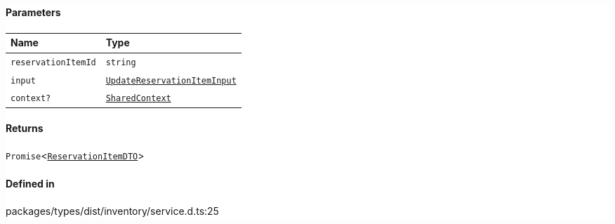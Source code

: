 #### Parameters

| Name | Type |
| :------ | :------ |
| `reservationItemId` | `string` |
| `input` | [`UpdateReservationItemInput`](../modules/internal-8.md#updatereservationiteminput) |
| `context?` | [`SharedContext`](../modules/internal-8.md#sharedcontext) |

#### Returns

`Promise`<[`ReservationItemDTO`](../modules/internal-8.md#reservationitemdto)\>

#### Defined in

packages/types/dist/inventory/service.d.ts:25
